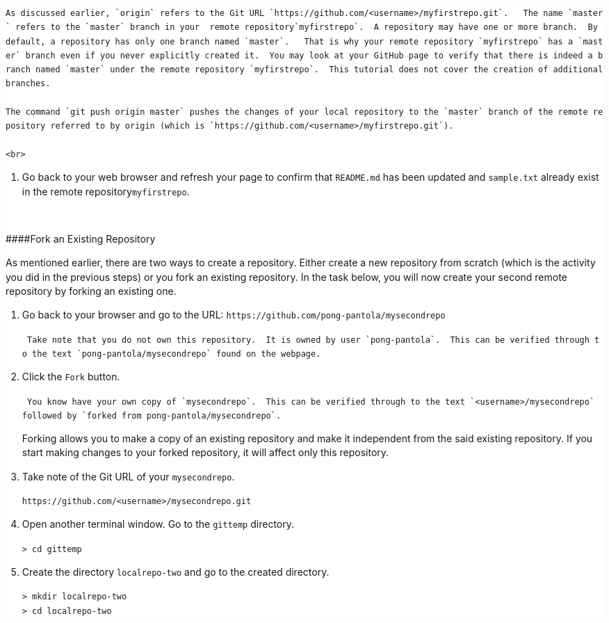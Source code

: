 	As discussed earlier, `origin` refers to the Git URL `https://github.com/<username>/myfirstrepo.git`.   The name `master` refers to the `master` branch in your  remote repository`myfirstrepo`.  A repository may have one or more branch.  By default, a repository has only one branch named `master`.   That is why your remote repository `myfirstrepo` has a `master` branch even if you never explicitly created it.  You may look at your GitHub page to verify that there is indeed a branch named `master` under the remote repository `myfirstrepo`.  This tutorial does not cover the creation of additional branches.

	The command `git push origin master` pushes the changes of your local repository to the `master` branch of the remote repository referred to by origin (which is `https://github.com/<username>/myfirstrepo.git`).

	<br>
	
1. Go back to your web browser and refresh your page to confirm that `README.md` has been updated and `sample.txt` already exist in the remote repository`myfirstrepo`.

	<br>
	
####Fork an Existing Repository

As mentioned earlier, there are two ways to create a repository.  Either create a new repository from scratch (which is the activity you did in the previous steps) or you fork an existing repository.  In the task below, you will now create your second remote repository by forking an existing one.

1. Go back to your browser and go to the URL:
		`https://github.com/pong-pantola/mysecondrepo`

		Take note that you do not own this repository.  It is owned by user `pong-pantola`.  This can be verified through to the text `pong-pantola/mysecondrepo` found on the webpage.

1. Click the `Fork` button.

		You know have your own copy of `mysecondrepo`.  This can be verified through to the text `<username>/mysecondrepo` followed by `forked from pong-pantola/mysecondrepo`.

	Forking allows you to make a copy of an existing repository and make it independent from the said existing repository.  If you start making changes to your forked repository, it will affect only this repository.



1. Take note of the Git URL of your `mysecondrepo`.  

	```text
	https://github.com/<username>/mysecondrepo.git
	```


1. Open another terminal window.  Go to the `gittemp` directory.

	```text
	> cd gittemp
	```

1. Create the directory `localrepo-two` and go to the created directory.

	```text
	> mkdir localrepo-two
	> cd localrepo-two
	```
